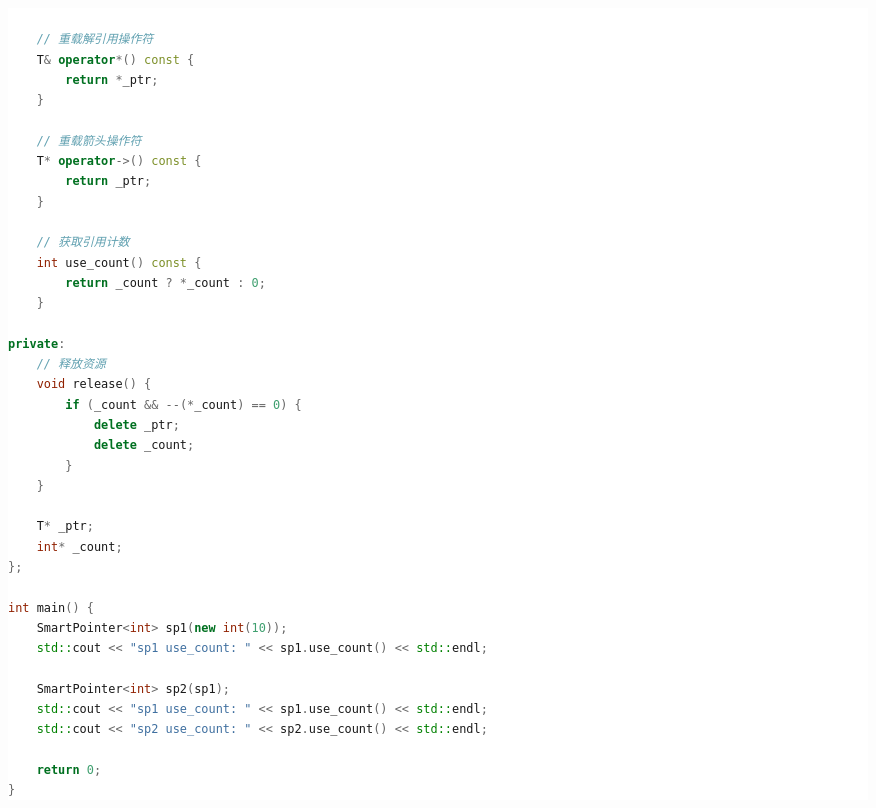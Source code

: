 ```cpp

    // 重载解引用操作符
    T& operator*() const {
        return *_ptr;
    }

    // 重载箭头操作符
    T* operator->() const {
        return _ptr;
    }

    // 获取引用计数
    int use_count() const {
        return _count ? *_count : 0;
    }

private:
    // 释放资源
    void release() {
        if (_count && --(*_count) == 0) {
            delete _ptr;
            delete _count;
        }
    }

    T* _ptr;
    int* _count;
};

int main() {
    SmartPointer<int> sp1(new int(10));
    std::cout << "sp1 use_count: " << sp1.use_count() << std::endl;

    SmartPointer<int> sp2(sp1);
    std::cout << "sp1 use_count: " << sp1.use_count() << std::endl;
    std::cout << "sp2 use_count: " << sp2.use_count() << std::endl;

    return 0;
}
```
